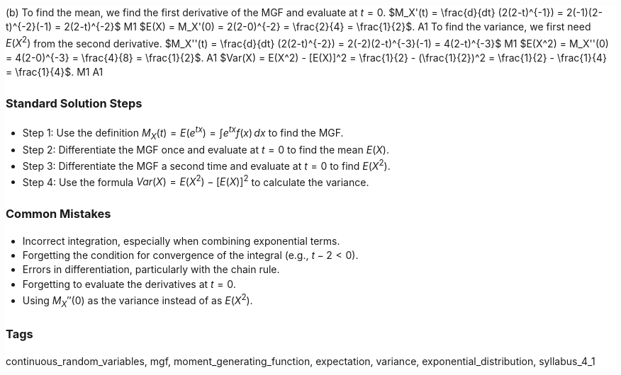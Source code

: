 (b) To find the mean, we find the first derivative of the MGF and evaluate at $t=0$.
$M_X'(t) = \frac{d}{dt} (2(2-t)^{-1}) = 2(-1)(2-t)^{-2}(-1) = 2(2-t)^{-2}$ M1
$E(X) = M_X'(0) = 2(2-0)^{-2} = \frac{2}{4} = \frac{1}{2}$. A1
To find the variance, we first need $E(X^2)$ from the second derivative.
$M_X''(t) = \frac{d}{dt} (2(2-t)^{-2}) = 2(-2)(2-t)^{-3}(-1) = 4(2-t)^{-3}$ M1
$E(X^2) = M_X''(0) = 4(2-0)^{-3} = \frac{4}{8} = \frac{1}{2}$. A1
$Var(X) = E(X^2) - [E(X)]^2 = \frac{1}{2} - (\frac{1}{2})^2 = \frac{1}{2} - \frac{1}{4} = \frac{1}{4}$. M1 A1

### Standard Solution Steps
- Step 1: Use the definition $M_X(t) = E(e^{tx}) = \int e^{tx} f(x) \,dx$ to find the MGF.
- Step 2: Differentiate the MGF once and evaluate at $t=0$ to find the mean $E(X)$.
- Step 3: Differentiate the MGF a second time and evaluate at $t=0$ to find $E(X^2)$.
- Step 4: Use the formula $Var(X) = E(X^2) - [E(X)]^2$ to calculate the variance.

### Common Mistakes
- Incorrect integration, especially when combining exponential terms.
- Forgetting the condition for convergence of the integral (e.g., $t-2 < 0$).
- Errors in differentiation, particularly with the chain rule.
- Forgetting to evaluate the derivatives at $t=0$.
- Using $M_X''(0)$ as the variance instead of as $E(X^2)$.

### Tags
continuous_random_variables, mgf, moment_generating_function, expectation, variance, exponential_distribution, syllabus_4_1